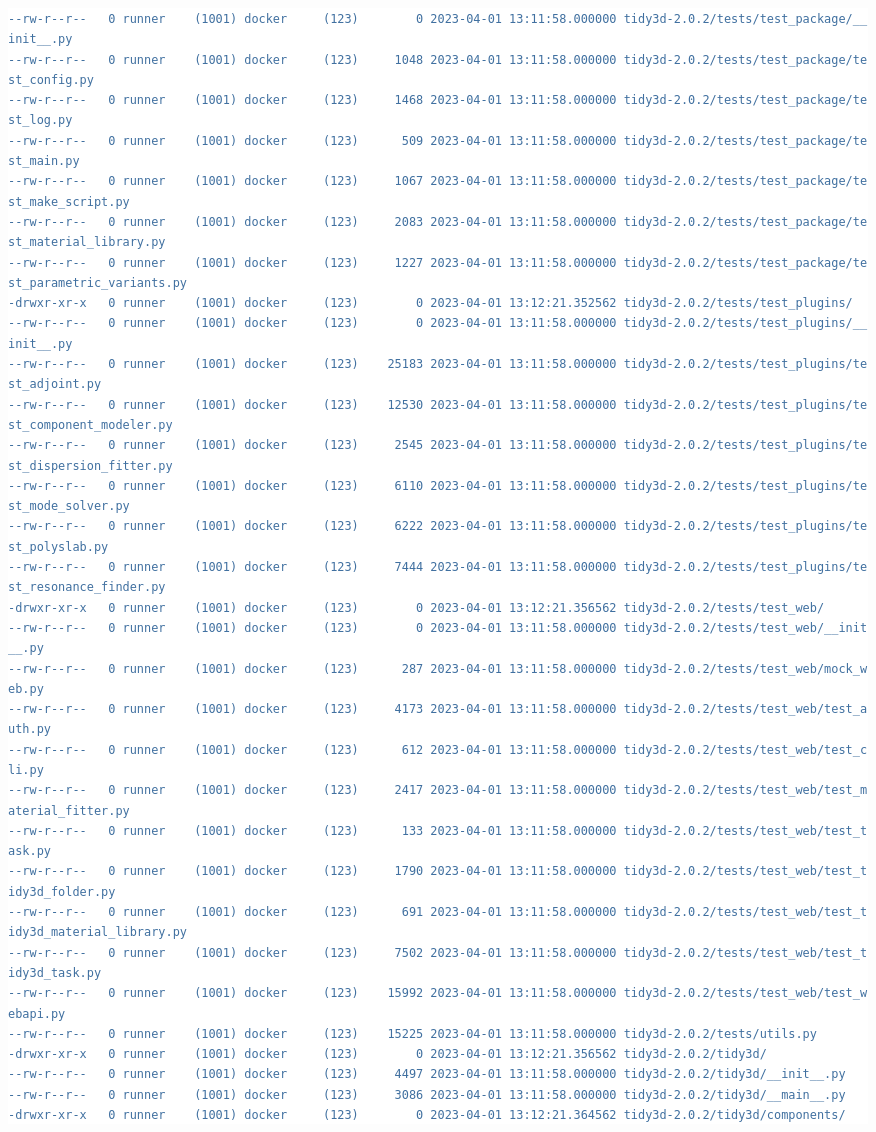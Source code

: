 ```diff
--rw-r--r--   0 runner    (1001) docker     (123)        0 2023-04-01 13:11:58.000000 tidy3d-2.0.2/tests/test_package/__init__.py
--rw-r--r--   0 runner    (1001) docker     (123)     1048 2023-04-01 13:11:58.000000 tidy3d-2.0.2/tests/test_package/test_config.py
--rw-r--r--   0 runner    (1001) docker     (123)     1468 2023-04-01 13:11:58.000000 tidy3d-2.0.2/tests/test_package/test_log.py
--rw-r--r--   0 runner    (1001) docker     (123)      509 2023-04-01 13:11:58.000000 tidy3d-2.0.2/tests/test_package/test_main.py
--rw-r--r--   0 runner    (1001) docker     (123)     1067 2023-04-01 13:11:58.000000 tidy3d-2.0.2/tests/test_package/test_make_script.py
--rw-r--r--   0 runner    (1001) docker     (123)     2083 2023-04-01 13:11:58.000000 tidy3d-2.0.2/tests/test_package/test_material_library.py
--rw-r--r--   0 runner    (1001) docker     (123)     1227 2023-04-01 13:11:58.000000 tidy3d-2.0.2/tests/test_package/test_parametric_variants.py
-drwxr-xr-x   0 runner    (1001) docker     (123)        0 2023-04-01 13:12:21.352562 tidy3d-2.0.2/tests/test_plugins/
--rw-r--r--   0 runner    (1001) docker     (123)        0 2023-04-01 13:11:58.000000 tidy3d-2.0.2/tests/test_plugins/__init__.py
--rw-r--r--   0 runner    (1001) docker     (123)    25183 2023-04-01 13:11:58.000000 tidy3d-2.0.2/tests/test_plugins/test_adjoint.py
--rw-r--r--   0 runner    (1001) docker     (123)    12530 2023-04-01 13:11:58.000000 tidy3d-2.0.2/tests/test_plugins/test_component_modeler.py
--rw-r--r--   0 runner    (1001) docker     (123)     2545 2023-04-01 13:11:58.000000 tidy3d-2.0.2/tests/test_plugins/test_dispersion_fitter.py
--rw-r--r--   0 runner    (1001) docker     (123)     6110 2023-04-01 13:11:58.000000 tidy3d-2.0.2/tests/test_plugins/test_mode_solver.py
--rw-r--r--   0 runner    (1001) docker     (123)     6222 2023-04-01 13:11:58.000000 tidy3d-2.0.2/tests/test_plugins/test_polyslab.py
--rw-r--r--   0 runner    (1001) docker     (123)     7444 2023-04-01 13:11:58.000000 tidy3d-2.0.2/tests/test_plugins/test_resonance_finder.py
-drwxr-xr-x   0 runner    (1001) docker     (123)        0 2023-04-01 13:12:21.356562 tidy3d-2.0.2/tests/test_web/
--rw-r--r--   0 runner    (1001) docker     (123)        0 2023-04-01 13:11:58.000000 tidy3d-2.0.2/tests/test_web/__init__.py
--rw-r--r--   0 runner    (1001) docker     (123)      287 2023-04-01 13:11:58.000000 tidy3d-2.0.2/tests/test_web/mock_web.py
--rw-r--r--   0 runner    (1001) docker     (123)     4173 2023-04-01 13:11:58.000000 tidy3d-2.0.2/tests/test_web/test_auth.py
--rw-r--r--   0 runner    (1001) docker     (123)      612 2023-04-01 13:11:58.000000 tidy3d-2.0.2/tests/test_web/test_cli.py
--rw-r--r--   0 runner    (1001) docker     (123)     2417 2023-04-01 13:11:58.000000 tidy3d-2.0.2/tests/test_web/test_material_fitter.py
--rw-r--r--   0 runner    (1001) docker     (123)      133 2023-04-01 13:11:58.000000 tidy3d-2.0.2/tests/test_web/test_task.py
--rw-r--r--   0 runner    (1001) docker     (123)     1790 2023-04-01 13:11:58.000000 tidy3d-2.0.2/tests/test_web/test_tidy3d_folder.py
--rw-r--r--   0 runner    (1001) docker     (123)      691 2023-04-01 13:11:58.000000 tidy3d-2.0.2/tests/test_web/test_tidy3d_material_library.py
--rw-r--r--   0 runner    (1001) docker     (123)     7502 2023-04-01 13:11:58.000000 tidy3d-2.0.2/tests/test_web/test_tidy3d_task.py
--rw-r--r--   0 runner    (1001) docker     (123)    15992 2023-04-01 13:11:58.000000 tidy3d-2.0.2/tests/test_web/test_webapi.py
--rw-r--r--   0 runner    (1001) docker     (123)    15225 2023-04-01 13:11:58.000000 tidy3d-2.0.2/tests/utils.py
-drwxr-xr-x   0 runner    (1001) docker     (123)        0 2023-04-01 13:12:21.356562 tidy3d-2.0.2/tidy3d/
--rw-r--r--   0 runner    (1001) docker     (123)     4497 2023-04-01 13:11:58.000000 tidy3d-2.0.2/tidy3d/__init__.py
--rw-r--r--   0 runner    (1001) docker     (123)     3086 2023-04-01 13:11:58.000000 tidy3d-2.0.2/tidy3d/__main__.py
-drwxr-xr-x   0 runner    (1001) docker     (123)        0 2023-04-01 13:12:21.364562 tidy3d-2.0.2/tidy3d/components/
```